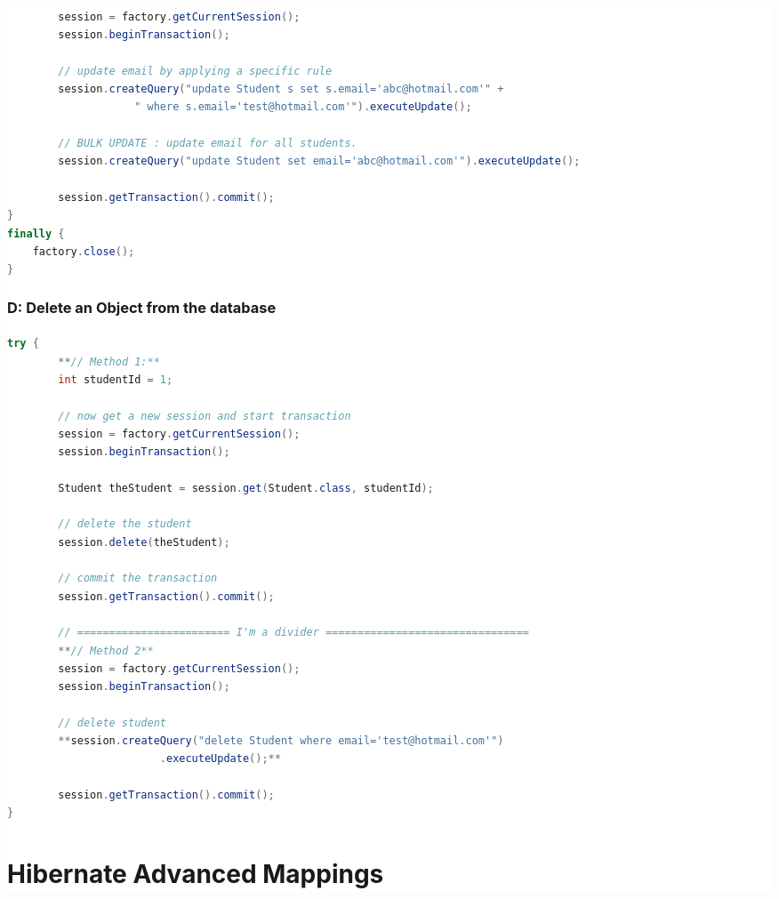 ```java
		session = factory.getCurrentSession();
		session.beginTransaction();
		
		// update email by applying a specific rule
		session.createQuery("update Student s set s.email='abc@hotmail.com'" + 
					" where s.email='test@hotmail.com'").executeUpdate();
		
		// BULK UPDATE : update email for all students.
		session.createQuery("update Student set email='abc@hotmail.com'").executeUpdate();
		
		session.getTransaction().commit();
}
finally {
	factory.close();
}
```

### D: Delete an Object from the database

```java
try {
		**// Method 1:**
		int studentId = 1;
		
		// now get a new session and start transaction
		session = factory.getCurrentSession();
		session.beginTransaction();
		
		Student theStudent = session.get(Student.class, studentId);
		
		// delete the student
		session.delete(theStudent);
		
		// commit the transaction
		session.getTransaction().commit();

		// ======================== I'm a divider ================================
		**// Method 2**
		session = factory.getCurrentSession();
		session.beginTransaction();
		
		// delete student
		**session.createQuery("delete Student where email='test@hotmail.com'")
						.executeUpdate();**
		
		session.getTransaction().commit();
}
```

# Hibernate Advanced Mappings

